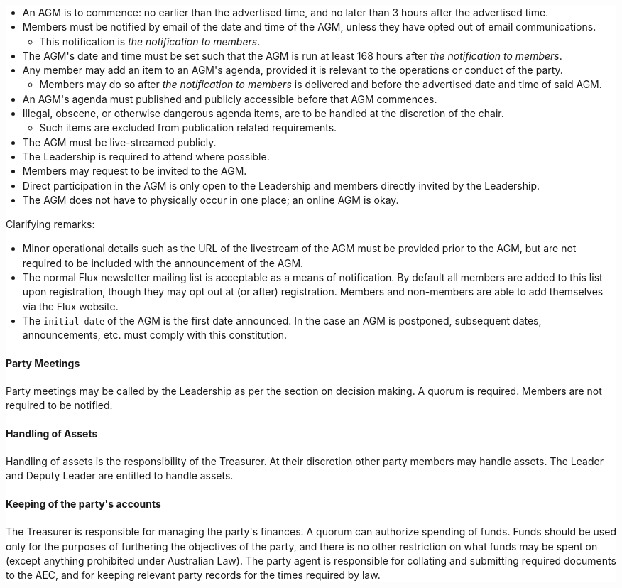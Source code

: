* An AGM is to commence: no earlier than the advertised time, and no later than 3 hours after the advertised time.
* Members must be notified by email of the date and time of the AGM, unless they have opted out of email communications.
  * This notification is *the notification to members*.
* The AGM's date and time must be set such that the AGM is run at least 168 hours after *the notification to members*.
* Any member may add an item to an AGM's agenda, provided it is relevant to the operations or conduct of the party.
  * Members may do so after *the notification to members* is delivered and before the advertised date and time of said AGM.
* An AGM's agenda must published and publicly accessible before that AGM commences.
* Illegal, obscene, or otherwise dangerous agenda items, are to be handled at the discretion of the chair.
  * Such items are excluded from publication related requirements.
* The AGM must be live-streamed publicly.
* The Leadership is required to attend where possible.
* Members may request to be invited to the AGM.
* Direct participation in the AGM is only open to the Leadership and members directly invited by the Leadership.
* The AGM does not have to physically occur in one place; an online AGM is okay.

Clarifying remarks:

* Minor operational details such as the URL of the livestream of the AGM must be provided prior to the AGM, but are not required to be included with the announcement of the AGM.
* The normal Flux newsletter mailing list is acceptable as a means of notification. By default all members are added to this list upon registration, though they may opt out at (or after) registration. Members and non-members are able to add themselves via the Flux website.
* The `initial date` of the AGM is the first date announced. In the case an AGM is postponed, subsequent dates, announcements, etc. must comply with this constitution.

#### Party Meetings

Party meetings may be called by the Leadership as per the section on decision making.
A quorum is required.
Members are not required to be notified.

#### Handling of Assets

Handling of assets is the responsibility of the Treasurer.
At their discretion other party members may handle assets.
The Leader and Deputy Leader are entitled to handle assets.

#### Keeping of the party's accounts

The Treasurer is responsible for managing the party's finances.
A quorum can authorize spending of funds.
Funds should be used only for the purposes of furthering the objectives of the party, and there is no other restriction on what funds may be spent on (except anything prohibited under Australian Law).
The party agent is responsible for collating and submitting required documents to the AEC, and for keeping relevant party records for the times required by law.
